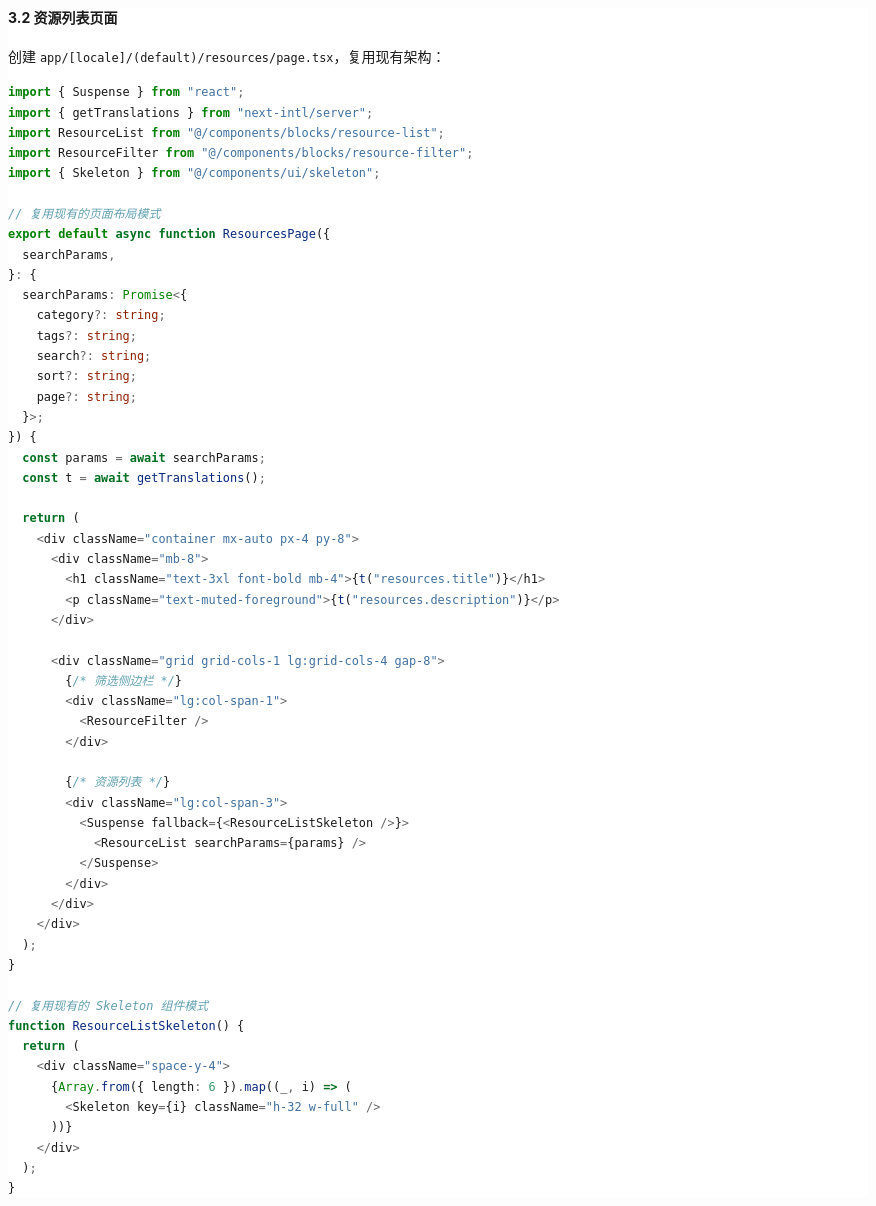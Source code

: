 #### 3.2 资源列表页面
创建 `app/[locale]/(default)/resources/page.tsx`，复用现有架构：

```typescript
import { Suspense } from "react";
import { getTranslations } from "next-intl/server";
import ResourceList from "@/components/blocks/resource-list";
import ResourceFilter from "@/components/blocks/resource-filter";
import { Skeleton } from "@/components/ui/skeleton";

// 复用现有的页面布局模式
export default async function ResourcesPage({
  searchParams,
}: {
  searchParams: Promise<{
    category?: string;
    tags?: string;
    search?: string;
    sort?: string;
    page?: string;
  }>;
}) {
  const params = await searchParams;
  const t = await getTranslations();

  return (
    <div className="container mx-auto px-4 py-8">
      <div className="mb-8">
        <h1 className="text-3xl font-bold mb-4">{t("resources.title")}</h1>
        <p className="text-muted-foreground">{t("resources.description")}</p>
      </div>

      <div className="grid grid-cols-1 lg:grid-cols-4 gap-8">
        {/* 筛选侧边栏 */}
        <div className="lg:col-span-1">
          <ResourceFilter />
        </div>

        {/* 资源列表 */}
        <div className="lg:col-span-3">
          <Suspense fallback={<ResourceListSkeleton />}>
            <ResourceList searchParams={params} />
          </Suspense>
        </div>
      </div>
    </div>
  );
}

// 复用现有的 Skeleton 组件模式
function ResourceListSkeleton() {
  return (
    <div className="space-y-4">
      {Array.from({ length: 6 }).map((_, i) => (
        <Skeleton key={i} className="h-32 w-full" />
      ))}
    </div>
  );
}
```
